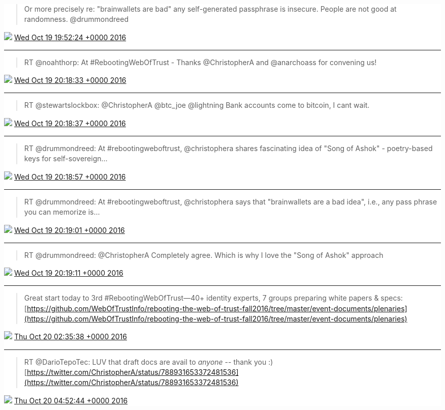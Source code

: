> Or more precisely re: "brainwallets are bad" any self-generated passphrase is insecure. People are not good at randomness. @drummondreed

<img src="{{ site.url }}{{ site.baseurl }}/assets/images/media/tweet.ico" width="30" /> [Wed Oct 19 19:52:24 +0000 2016](https://twitter.com/ChristopherA/status/788830177291751424)

----

> RT @noahthorp: At #RebootingWebOfTrust - Thanks @ChristopherA and @anarchoass for convening us!

<img src="{{ site.url }}{{ site.baseurl }}/assets/images/media/tweet.ico" width="30" /> [Wed Oct 19 20:18:33 +0000 2016](https://twitter.com/ChristopherA/status/788836755348652032)

----

> RT @stewartslockbox: @ChristopherA @btc_joe @lightning Bank accounts come to bitcoin, I cant wait.

<img src="{{ site.url }}{{ site.baseurl }}/assets/images/media/tweet.ico" width="30" /> [Wed Oct 19 20:18:37 +0000 2016](https://twitter.com/ChristopherA/status/788836773942009856)

----

> RT @drummondreed: At #rebootingweboftrust, @christophera shares fascinating idea of "Song of Ashok" - poetry-based keys for self-sovereign…

<img src="{{ site.url }}{{ site.baseurl }}/assets/images/media/tweet.ico" width="30" /> [Wed Oct 19 20:18:57 +0000 2016](https://twitter.com/ChristopherA/status/788836859258384388)

----

> RT @drummondreed: At #rebootingweboftrust, @christophera says that "brainwallets are a bad idea", i.e., any pass phrase you can memorize is…

<img src="{{ site.url }}{{ site.baseurl }}/assets/images/media/tweet.ico" width="30" /> [Wed Oct 19 20:19:01 +0000 2016](https://twitter.com/ChristopherA/status/788836873980424192)

----

> RT @drummondreed: @ChristopherA Completely agree. Which is why I love the "Song of Ashok" approach

<img src="{{ site.url }}{{ site.baseurl }}/assets/images/media/tweet.ico" width="30" /> [Wed Oct 19 20:19:11 +0000 2016](https://twitter.com/ChristopherA/status/788836915663347712)

----

> Great start today to 3rd #RebootingWebOfTrust—40+ identity experts, 7 groups preparing white papers &amp; specs: [https://github.com/WebOfTrustInfo/rebooting-the-web-of-trust-fall2016/tree/master/event-documents/plenaries](https://github.com/WebOfTrustInfo/rebooting-the-web-of-trust-fall2016/tree/master/event-documents/plenaries)

<img src="{{ site.url }}{{ site.baseurl }}/assets/images/media/tweet.ico" width="30" /> [Thu Oct 20 02:35:38 +0000 2016](https://twitter.com/ChristopherA/status/788931653372481536)

----

> RT @DarioTepoTec: LUV that draft docs are avail to *anyone* -- thank you :) [https://twitter.com/ChristopherA/status/788931653372481536](https://twitter.com/ChristopherA/status/788931653372481536)

<img src="{{ site.url }}{{ site.baseurl }}/assets/images/media/tweet.ico" width="30" /> [Thu Oct 20 04:52:44 +0000 2016](https://twitter.com/ChristopherA/status/788966155884998656)
